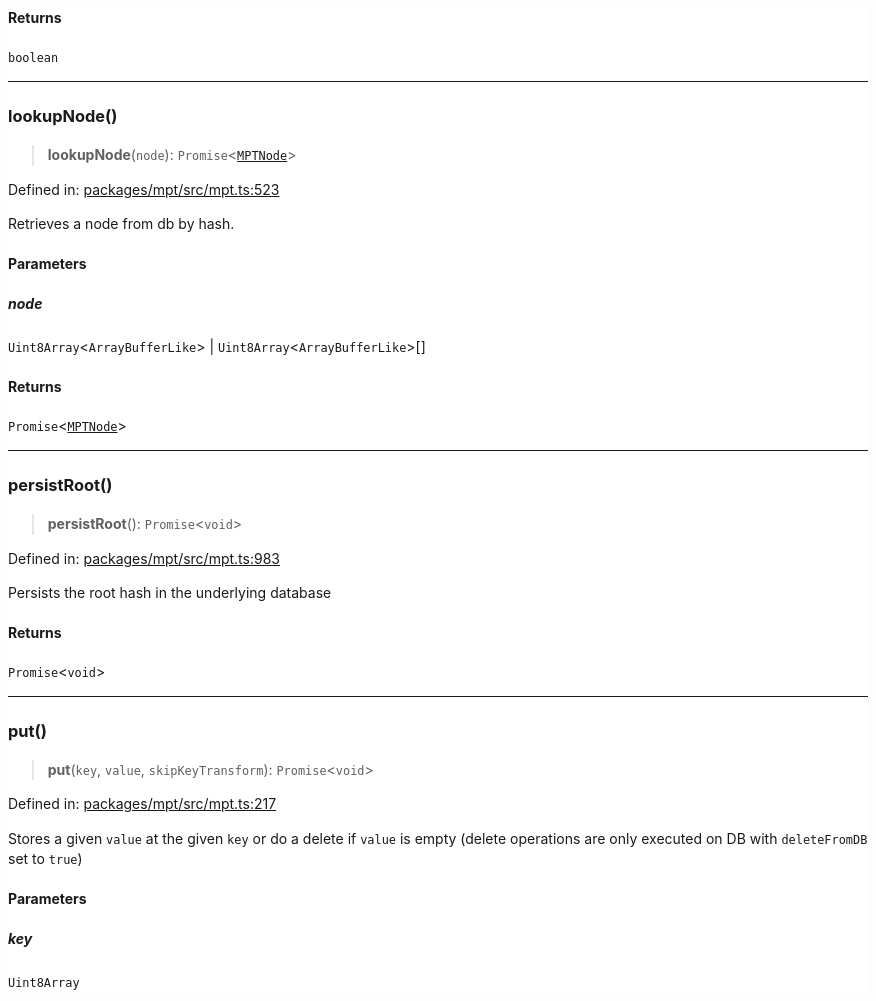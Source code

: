 #### Returns

`boolean`

***

### lookupNode()

> **lookupNode**(`node`): `Promise`\<[`MPTNode`](../type-aliases/MPTNode.md)\>

Defined in: [packages/mpt/src/mpt.ts:523](https://github.com/ethereumjs/ethereumjs-monorepo/blob/master/packages/mpt/src/mpt.ts#L523)

Retrieves a node from db by hash.

#### Parameters

##### node

`Uint8Array`\<`ArrayBufferLike`\> | `Uint8Array`\<`ArrayBufferLike`\>[]

#### Returns

`Promise`\<[`MPTNode`](../type-aliases/MPTNode.md)\>

***

### persistRoot()

> **persistRoot**(): `Promise`\<`void`\>

Defined in: [packages/mpt/src/mpt.ts:983](https://github.com/ethereumjs/ethereumjs-monorepo/blob/master/packages/mpt/src/mpt.ts#L983)

Persists the root hash in the underlying database

#### Returns

`Promise`\<`void`\>

***

### put()

> **put**(`key`, `value`, `skipKeyTransform`): `Promise`\<`void`\>

Defined in: [packages/mpt/src/mpt.ts:217](https://github.com/ethereumjs/ethereumjs-monorepo/blob/master/packages/mpt/src/mpt.ts#L217)

Stores a given `value` at the given `key` or do a delete if `value` is empty
(delete operations are only executed on DB with `deleteFromDB` set to `true`)

#### Parameters

##### key

`Uint8Array`
